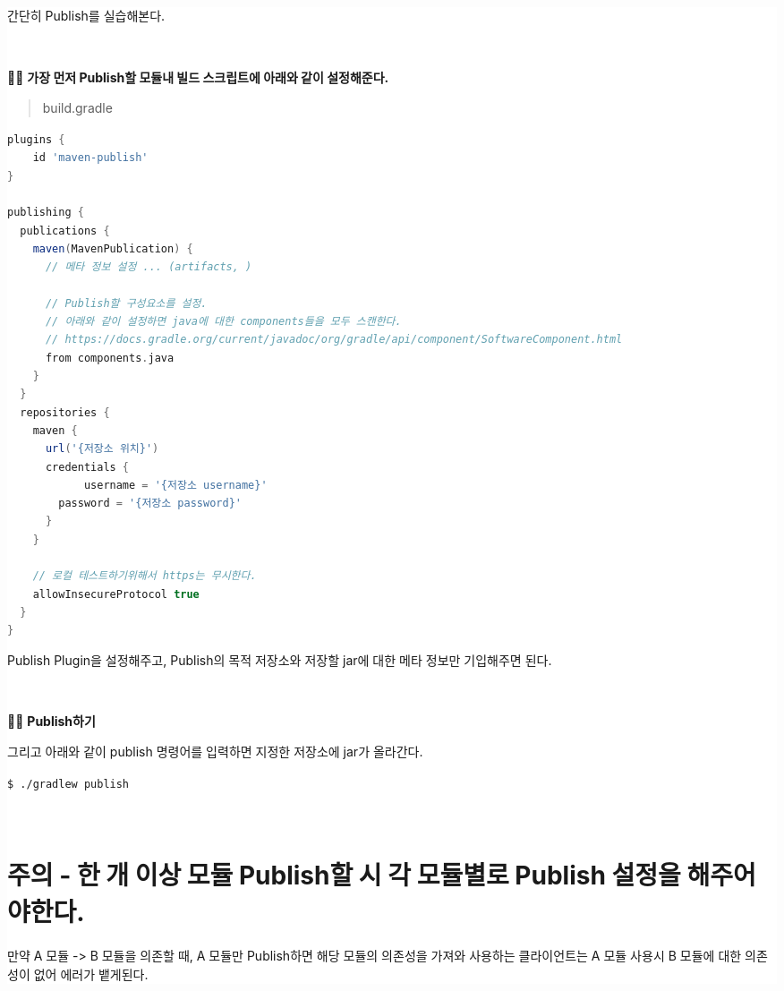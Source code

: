간단히 Publish를 실습해본다.

<br>

💁‍♂️ **가장 먼저 Publish할 모듈내 빌드 스크립트에 아래와 같이 설정해준다.**

> build.gradle
```gradle
plugins {
    id 'maven-publish'
}

publishing {
  publications {
    maven(MavenPublication) {
      // 메타 정보 설정 ... (artifacts, )

      // Publish할 구성요소를 설정. 
      // 아래와 같이 설정하면 java에 대한 components들을 모두 스캔한다.
      // https://docs.gradle.org/current/javadoc/org/gradle/api/component/SoftwareComponent.html
      from components.java
    }
  }
  repositories {
    maven {
      url('{저장소 위치}')
      credentials {
		    username = '{저장소 username}'
        password = '{저장소 password}'
      }
    }

    // 로컬 테스트하기위해서 https는 무시한다.
    allowInsecureProtocol true
  }
}
```

Publish Plugin을 설정해주고, Publish의 목적 저장소와 저장할 jar에 대한 메타 정보만 기입해주면 된다.

<br>

💁‍♂️ **Publish하기**

그리고 아래와 같이 publish 명령어를 입력하면 지정한 저장소에 jar가 올라간다.

```shell
$ ./gradlew publish
```

<br>

# 주의 - 한 개 이상 모듈 Publish할 시 각 모듈별로 Publish 설정을 해주어야한다.

만약 A 모듈 -> B 모듈을 의존할 때, A 모듈만 Publish하면 해당 모듈의 의존성을 가져와 사용하는 클라이언트는 A 모듈 사용시 B 모듈에 대한 의존성이 없어 에러가 뱉게된다.
